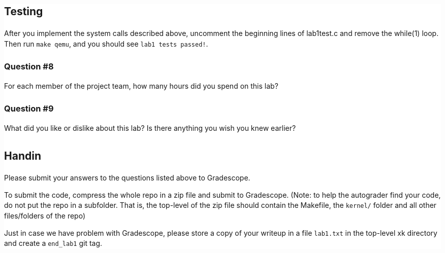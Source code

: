 ## Testing
After you implement the system calls described above, uncomment the beginning lines of lab1test.c and remove the while(1) loop.
Then run `make qemu`, and you should see `lab1 tests passed!`.

### Question #8
For each member of the project team, how many hours did you
spend on this lab?

### Question #9
What did you like or dislike about this lab? Is there anything you wish you knew earlier?

## Handin

Please submit your answers to the questions listed above to Gradescope.

To submit the code, compress the whole repo in a zip file and submit to Gradescope.
(Note: to help the autograder find your code, do not put the repo in a subfolder. That is, the top-level of the zip file should contain the Makefile, the `kernel/` folder and all other files/folders of the repo)

Just in case we have problem with Gradescope, please store a copy of your writeup in a file `lab1.txt` in the top-level xk directory and create a `end_lab1` git tag.
